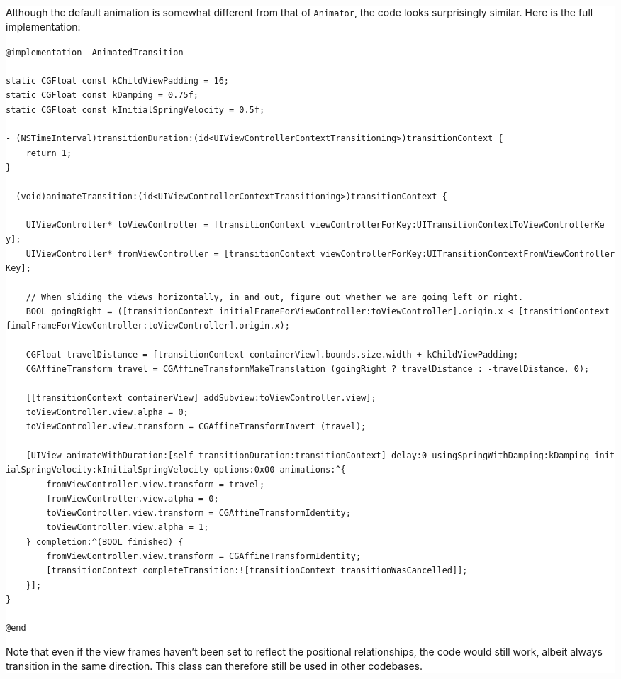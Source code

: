 Although the default animation is somewhat different from that of `Animator`, the code looks surprisingly similar. Here is the full implementation:

```objc
@implementation _AnimatedTransition

static CGFloat const kChildViewPadding = 16;
static CGFloat const kDamping = 0.75f;
static CGFloat const kInitialSpringVelocity = 0.5f;

- (NSTimeInterval)transitionDuration:(id<UIViewControllerContextTransitioning>)transitionContext {
    return 1;
}

- (void)animateTransition:(id<UIViewControllerContextTransitioning>)transitionContext {
    
    UIViewController* toViewController = [transitionContext viewControllerForKey:UITransitionContextToViewControllerKey];
    UIViewController* fromViewController = [transitionContext viewControllerForKey:UITransitionContextFromViewControllerKey];
    
    // When sliding the views horizontally, in and out, figure out whether we are going left or right.
    BOOL goingRight = ([transitionContext initialFrameForViewController:toViewController].origin.x < [transitionContext finalFrameForViewController:toViewController].origin.x);
    
    CGFloat travelDistance = [transitionContext containerView].bounds.size.width + kChildViewPadding;
    CGAffineTransform travel = CGAffineTransformMakeTranslation (goingRight ? travelDistance : -travelDistance, 0);
    
    [[transitionContext containerView] addSubview:toViewController.view];
    toViewController.view.alpha = 0;
    toViewController.view.transform = CGAffineTransformInvert (travel);
    
    [UIView animateWithDuration:[self transitionDuration:transitionContext] delay:0 usingSpringWithDamping:kDamping initialSpringVelocity:kInitialSpringVelocity options:0x00 animations:^{
        fromViewController.view.transform = travel;
        fromViewController.view.alpha = 0;
        toViewController.view.transform = CGAffineTransformIdentity;
        toViewController.view.alpha = 1;
    } completion:^(BOOL finished) {
        fromViewController.view.transform = CGAffineTransformIdentity;
        [transitionContext completeTransition:![transitionContext transitionWasCancelled]];
    }];
}

@end
```

Note that even if the view frames haven’t been set to reflect the positional relationships, the code would still work, albeit always transition in the same direction. This class can therefore still be used in other codebases.
